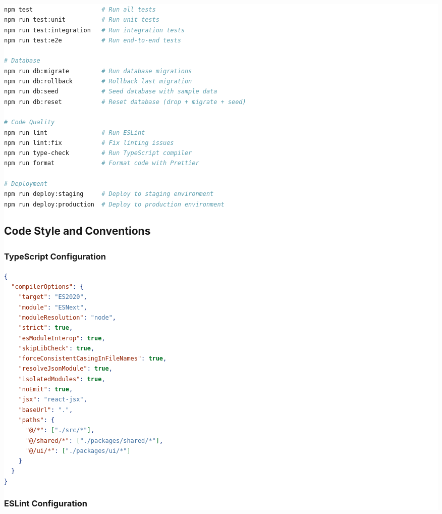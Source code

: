 ```bash
npm test                   # Run all tests
npm run test:unit          # Run unit tests
npm run test:integration   # Run integration tests
npm run test:e2e           # Run end-to-end tests

# Database
npm run db:migrate         # Run database migrations
npm run db:rollback        # Rollback last migration
npm run db:seed            # Seed database with sample data
npm run db:reset           # Reset database (drop + migrate + seed)

# Code Quality
npm run lint               # Run ESLint
npm run lint:fix           # Fix linting issues
npm run type-check         # Run TypeScript compiler
npm run format             # Format code with Prettier

# Deployment
npm run deploy:staging     # Deploy to staging environment
npm run deploy:production  # Deploy to production environment
```

## Code Style and Conventions

### TypeScript Configuration

```json
{
  "compilerOptions": {
    "target": "ES2020",
    "module": "ESNext",
    "moduleResolution": "node",
    "strict": true,
    "esModuleInterop": true,
    "skipLibCheck": true,
    "forceConsistentCasingInFileNames": true,
    "resolveJsonModule": true,
    "isolatedModules": true,
    "noEmit": true,
    "jsx": "react-jsx",
    "baseUrl": ".",
    "paths": {
      "@/*": ["./src/*"],
      "@/shared/*": ["./packages/shared/*"],
      "@/ui/*": ["./packages/ui/*"]
    }
  }
}
```

### ESLint Configuration
